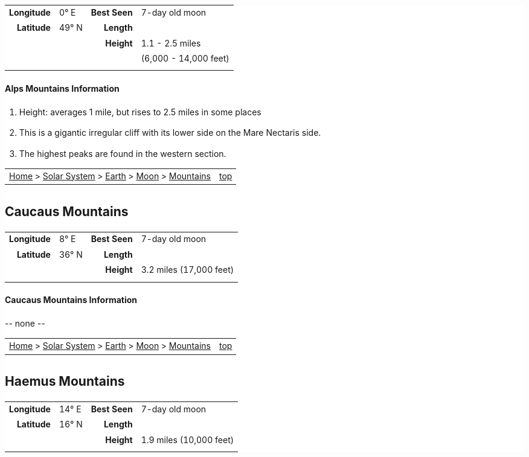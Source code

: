 |               |           |               |                       |
| ------------: | :-------- | ------------: | :-------------------- |
| **Longitude** | 0&deg; E  | **Best Seen** | 7-day old moon        |
|  **Latitude** | 49&deg; N |    **Length** |                       |
|               |           |    **Height** | 1.1 - 2.5 miles       |
|               |           |               | (6,000 - 14,000 feet) |
|               |           |               |                       |

#### Alps Mountains Information

1. Height: averages 1 mile, but rises to 2.5 miles in some places

2. This is a gigantic irregular cliff with its lower side on the Mare Nectaris side.

3. The highest peaks are found in the western section.

|                                                                                                                                                     |                           |
| :-------------------------------------------------------------------------------------------------------------------------------------------------- | ------------------------: |
| [Home](/notes/#object-notes) > [Solar System](/notes/#solar-system) > [Earth](/notes/#planets) > [Moon](#moon) > <a href="#mountains">Mountains</a> | [top](#table-of-contents) |

## Caucaus Mountains

|               |             |                    |                       |
|--------------:|:----------- | ------------------:|:----------------------|
| **Longitude** | 8&deg; E    |**Best Seen**       |7-day old moon         |
| **Latitude**  | 36&deg; N   |**Length**          |                       |
|               |             |**Height**          |3.2 miles (17,000 feet)|
|               |             |                    |                       |

#### Caucaus Mountains Information

-- none --

|                                                                                                                                                     |                           |
| :-------------------------------------------------------------------------------------------------------------------------------------------------- | ------------------------: |
| [Home](/notes/#object-notes) > [Solar System](/notes/#solar-system) > [Earth](/notes/#planets) > [Moon](#moon) > <a href="#mountains">Mountains</a> | [top](#table-of-contents) |

## Haemus Mountains

|               |             |                    |                       |
|--------------:|:----------- | ------------------:|:----------------------|
| **Longitude** | 14&deg; E   |**Best Seen**       |7-day old moon         |
| **Latitude**  | 16&deg; N   |**Length**          |                       |
|               |             |**Height**          |1.9 miles (10,000 feet)|
|               |             |                    |                       |

